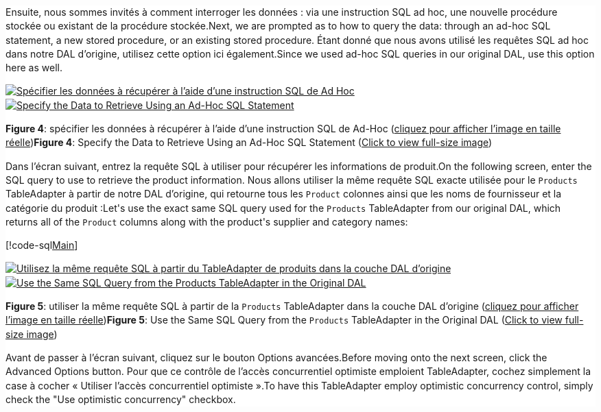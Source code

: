 
<span data-ttu-id="e9d6d-167">Ensuite, nous sommes invités à comment interroger les données : via une instruction SQL ad hoc, une nouvelle procédure stockée ou existant de la procédure stockée.</span><span class="sxs-lookup"><span data-stu-id="e9d6d-167">Next, we are prompted as to how to query the data: through an ad-hoc SQL statement, a new stored procedure, or an existing stored procedure.</span></span> <span data-ttu-id="e9d6d-168">Étant donné que nous avons utilisé les requêtes SQL ad hoc dans notre DAL d’origine, utilisez cette option ici également.</span><span class="sxs-lookup"><span data-stu-id="e9d6d-168">Since we used ad-hoc SQL queries in our original DAL, use this option here as well.</span></span>


<span data-ttu-id="e9d6d-169">[![Spécifier les données à récupérer à l’aide d’une instruction SQL de Ad Hoc](implementing-optimistic-concurrency-cs/_static/image11.png)](implementing-optimistic-concurrency-cs/_static/image10.png)</span><span class="sxs-lookup"><span data-stu-id="e9d6d-169">[![Specify the Data to Retrieve Using an Ad-Hoc SQL Statement](implementing-optimistic-concurrency-cs/_static/image11.png)](implementing-optimistic-concurrency-cs/_static/image10.png)</span></span>

<span data-ttu-id="e9d6d-170">**Figure 4**: spécifier les données à récupérer à l’aide d’une instruction SQL de Ad-Hoc ([cliquez pour afficher l’image en taille réelle](implementing-optimistic-concurrency-cs/_static/image12.png))</span><span class="sxs-lookup"><span data-stu-id="e9d6d-170">**Figure 4**: Specify the Data to Retrieve Using an Ad-Hoc SQL Statement ([Click to view full-size image](implementing-optimistic-concurrency-cs/_static/image12.png))</span></span>


<span data-ttu-id="e9d6d-171">Dans l’écran suivant, entrez la requête SQL à utiliser pour récupérer les informations de produit.</span><span class="sxs-lookup"><span data-stu-id="e9d6d-171">On the following screen, enter the SQL query to use to retrieve the product information.</span></span> <span data-ttu-id="e9d6d-172">Nous allons utiliser la même requête SQL exacte utilisée pour le `Products` TableAdapter à partir de notre DAL d’origine, qui retourne tous les `Product` colonnes ainsi que les noms de fournisseur et la catégorie du produit :</span><span class="sxs-lookup"><span data-stu-id="e9d6d-172">Let's use the exact same SQL query used for the `Products` TableAdapter from our original DAL, which returns all of the `Product` columns along with the product's supplier and category names:</span></span>


[!code-sql[Main](implementing-optimistic-concurrency-cs/samples/sample2.sql)]


<span data-ttu-id="e9d6d-173">[![Utilisez la même requête SQL à partir du TableAdapter de produits dans la couche DAL d’origine](implementing-optimistic-concurrency-cs/_static/image14.png)](implementing-optimistic-concurrency-cs/_static/image13.png)</span><span class="sxs-lookup"><span data-stu-id="e9d6d-173">[![Use the Same SQL Query from the Products TableAdapter in the Original DAL](implementing-optimistic-concurrency-cs/_static/image14.png)](implementing-optimistic-concurrency-cs/_static/image13.png)</span></span>

<span data-ttu-id="e9d6d-174">**Figure 5**: utiliser la même requête SQL à partir de la `Products` TableAdapter dans la couche DAL d’origine ([cliquez pour afficher l’image en taille réelle](implementing-optimistic-concurrency-cs/_static/image15.png))</span><span class="sxs-lookup"><span data-stu-id="e9d6d-174">**Figure 5**: Use the Same SQL Query from the `Products` TableAdapter in the Original DAL ([Click to view full-size image](implementing-optimistic-concurrency-cs/_static/image15.png))</span></span>


<span data-ttu-id="e9d6d-175">Avant de passer à l’écran suivant, cliquez sur le bouton Options avancées.</span><span class="sxs-lookup"><span data-stu-id="e9d6d-175">Before moving onto the next screen, click the Advanced Options button.</span></span> <span data-ttu-id="e9d6d-176">Pour que ce contrôle de l’accès concurrentiel optimiste emploient TableAdapter, cochez simplement la case à cocher « Utiliser l’accès concurrentiel optimiste ».</span><span class="sxs-lookup"><span data-stu-id="e9d6d-176">To have this TableAdapter employ optimistic concurrency control, simply check the "Use optimistic concurrency" checkbox.</span></span>
